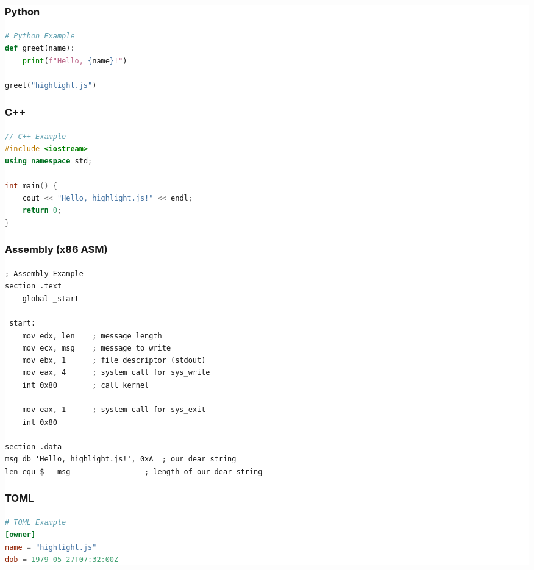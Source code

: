 ### Python

```python
# Python Example
def greet(name):
    print(f"Hello, {name}!")

greet("highlight.js")
```

### C++

```c++
// C++ Example
#include <iostream>
using namespace std;

int main() {
    cout << "Hello, highlight.js!" << endl;
    return 0;
}
```

### Assembly (x86 ASM)

```assembly
; Assembly Example
section .text
    global _start
    
_start:
    mov edx, len    ; message length
    mov ecx, msg    ; message to write
    mov ebx, 1      ; file descriptor (stdout)
    mov eax, 4      ; system call for sys_write
    int 0x80        ; call kernel
    
    mov eax, 1      ; system call for sys_exit
    int 0x80

section .data
msg db 'Hello, highlight.js!', 0xA  ; our dear string
len equ $ - msg                 ; length of our dear string
```

### TOML

```toml
# TOML Example
[owner]
name = "highlight.js"
dob = 1979-05-27T07:32:00Z
```
